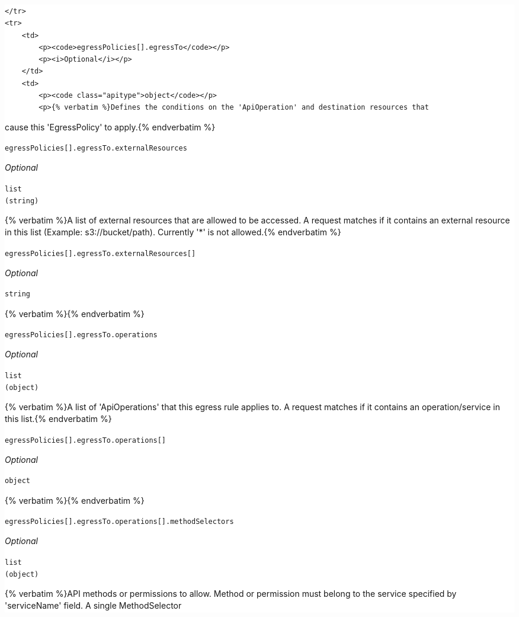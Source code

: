     </tr>
    <tr>
        <td>
            <p><code>egressPolicies[].egressTo</code></p>
            <p><i>Optional</i></p>
        </td>
        <td>
            <p><code class="apitype">object</code></p>
            <p>{% verbatim %}Defines the conditions on the 'ApiOperation' and destination resources that
cause this 'EgressPolicy' to apply.{% endverbatim %}</p>
        </td>
    </tr>
    <tr>
        <td>
            <p><code>egressPolicies[].egressTo.externalResources</code></p>
            <p><i>Optional</i></p>
        </td>
        <td>
            <p><code class="apitype">list (string)</code></p>
            <p>{% verbatim %}A list of external resources that are allowed to be accessed. A request
matches if it contains an external resource in this list (Example:
s3://bucket/path). Currently '*' is not allowed.{% endverbatim %}</p>
        </td>
    </tr>
    <tr>
        <td>
            <p><code>egressPolicies[].egressTo.externalResources[]</code></p>
            <p><i>Optional</i></p>
        </td>
        <td>
            <p><code class="apitype">string</code></p>
            <p>{% verbatim %}{% endverbatim %}</p>
        </td>
    </tr>
    <tr>
        <td>
            <p><code>egressPolicies[].egressTo.operations</code></p>
            <p><i>Optional</i></p>
        </td>
        <td>
            <p><code class="apitype">list (object)</code></p>
            <p>{% verbatim %}A list of 'ApiOperations' that this egress rule applies to. A request matches
if it contains an operation/service in this list.{% endverbatim %}</p>
        </td>
    </tr>
    <tr>
        <td>
            <p><code>egressPolicies[].egressTo.operations[]</code></p>
            <p><i>Optional</i></p>
        </td>
        <td>
            <p><code class="apitype">object</code></p>
            <p>{% verbatim %}{% endverbatim %}</p>
        </td>
    </tr>
    <tr>
        <td>
            <p><code>egressPolicies[].egressTo.operations[].methodSelectors</code></p>
            <p><i>Optional</i></p>
        </td>
        <td>
            <p><code class="apitype">list (object)</code></p>
            <p>{% verbatim %}API methods or permissions to allow. Method or permission must belong
to the service specified by 'serviceName' field. A single MethodSelector